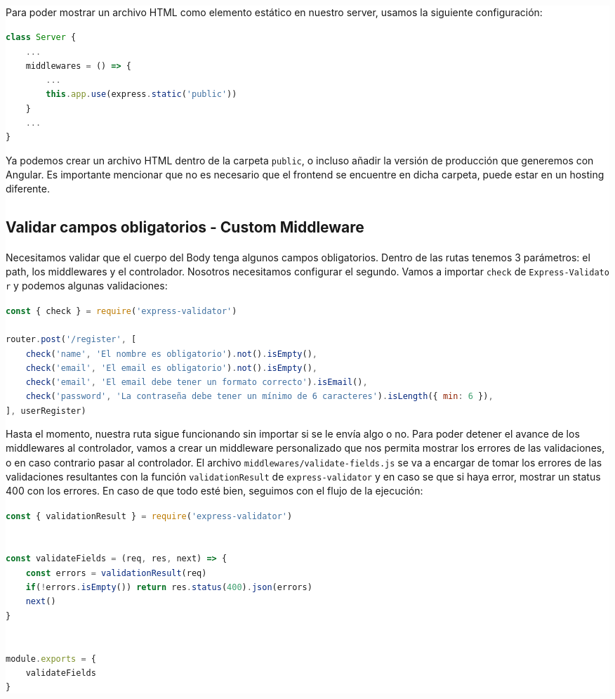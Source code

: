 Para poder mostrar un archivo HTML como elemento estático en nuestro server, usamos la siguiente configuración:

```js
class Server {
    ...
    middlewares = () => {
        ...
        this.app.use(express.static('public'))
    }
    ...
}
```

Ya podemos crear un archivo HTML dentro de la carpeta `public`, o incluso añadir la versión de producción que generemos con Angular. Es importante mencionar que no es necesario que el frontend se encuentre en dicha carpeta, puede estar en un hosting diferente.

## Validar campos obligatorios - Custom Middleware

Necesitamos validar que el cuerpo del Body tenga algunos campos obligatorios. Dentro de las rutas tenemos 3 parámetros: el path, los middlewares y el controlador. Nosotros necesitamos configurar el segundo. Vamos a importar `check` de `Express-Validator` y podemos algunas validaciones:

```js
const { check } = require('express-validator')

router.post('/register', [
    check('name', 'El nombre es obligatorio').not().isEmpty(),
    check('email', 'El email es obligatorio').not().isEmpty(),
    check('email', 'El email debe tener un formato correcto').isEmail(),
    check('password', 'La contraseña debe tener un mínimo de 6 caracteres').isLength({ min: 6 }),
], userRegister)
```

Hasta el momento, nuestra ruta sigue funcionando sin importar si se le envía algo o no. Para poder detener el avance de los middlewares al controlador, vamos a crear un middleware personalizado que nos permita mostrar los errores de las validaciones, o en caso contrario pasar al controlador. El archivo `middlewares/validate-fields.js` se va a encargar de tomar los errores de las validaciones resultantes con la función `validationResult` de `express-validator` y en caso se que si haya error, mostrar un status 400 con los errores. En caso de que todo esté bien, seguimos con el flujo de la ejecución:

```js
const { validationResult } = require('express-validator')


const validateFields = (req, res, next) => {
    const errors = validationResult(req)
    if(!errors.isEmpty()) return res.status(400).json(errors)
    next()
}


module.exports = {
    validateFields
}
```
